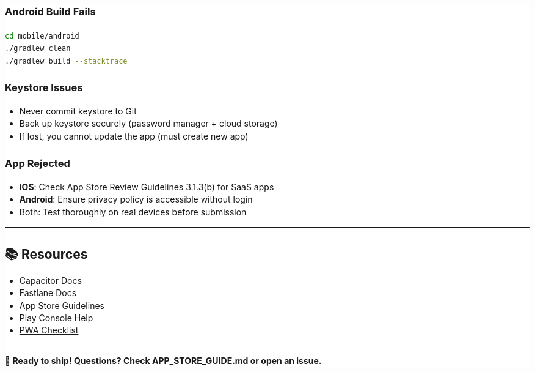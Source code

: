 ### Android Build Fails
```bash
cd mobile/android
./gradlew clean
./gradlew build --stacktrace
```

### Keystore Issues
- Never commit keystore to Git
- Back up keystore securely (password manager + cloud storage)
- If lost, you cannot update the app (must create new app)

### App Rejected
- **iOS**: Check App Store Review Guidelines 3.1.3(b) for SaaS apps
- **Android**: Ensure privacy policy is accessible without login
- Both: Test thoroughly on real devices before submission

---

## 📚 Resources

- [Capacitor Docs](https://capacitorjs.com/docs)
- [Fastlane Docs](https://docs.fastlane.tools/)
- [App Store Guidelines](https://developer.apple.com/app-store/review/guidelines/)
- [Play Console Help](https://support.google.com/googleplay/android-developer/)
- [PWA Checklist](https://web.dev/pwa-checklist/)

---

**🎉 Ready to ship! Questions? Check APP_STORE_GUIDE.md or open an issue.**

